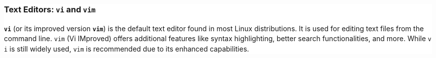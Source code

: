 
### Text Editors: `vi` and `vim`

**`vi`** (or its improved version **`vim`**) is the default text editor found in most Linux distributions. It is used for editing text files from the command line. `vim` (Vi IMproved) offers additional features like syntax highlighting, better search functionalities, and more. While `vi` is still widely used, `vim` is recommended due to its enhanced capabilities.

